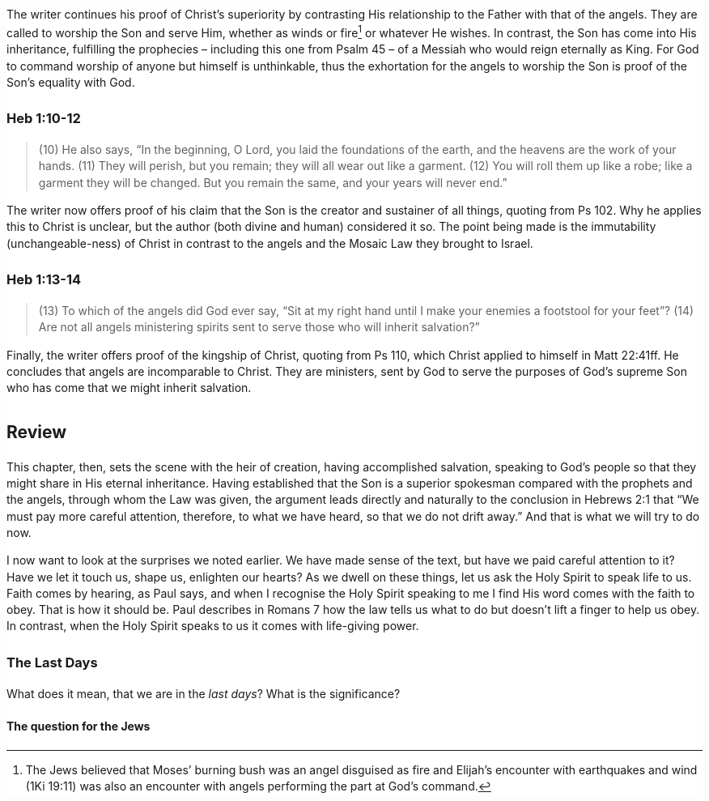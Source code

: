 [^10]: This quote is found in Deut 32:43 in the Septuagint and the Dead Sea Scrolls, but not in our translations of the Hebrew.

The writer continues his proof of Christ’s superiority by contrasting His relationship to the Father with that of the angels. They are called to worship the Son and serve Him, whether as winds or fire[^11] or whatever He wishes. In contrast, the Son has come into His inheritance, fulfilling the prophecies – including this one from Psalm 45 – of a Messiah who would reign eternally as King. For God to command worship of anyone but himself is unthinkable, thus the exhortation for the angels to worship the Son is proof of the Son’s equality with God.

[^11]: The Jews believed that Moses’ burning bush was an angel disguised as fire and Elijah’s encounter with earthquakes and wind (1Ki 19:11) was also an encounter with angels performing the part at God’s command.

### Heb 1:10-12

>   (10) He also says, “In the beginning, O Lord, you laid the foundations of the earth, and the heavens are the work of your hands. (11) They will perish, but you remain; they will all wear out like a garment. (12) You will roll them up like a robe; like a garment they will be changed. But you remain the same, and your years will never end.”

The writer now offers proof of his claim that the Son is the creator and sustainer of all things, quoting from Ps 102. Why he applies this to Christ is unclear, but the author (both divine and human) considered it so. The point being made is the immutability (unchangeable-ness) of Christ in contrast to the angels and the Mosaic Law they brought to Israel.

### Heb 1:13-14

>   (13) To which of the angels did God ever say, “Sit at my right hand until I make your enemies a footstool for your feet”? (14) Are not all angels ministering spirits sent to serve those who will inherit salvation?”

Finally, the writer offers proof of the kingship of Christ, quoting from Ps 110, which Christ applied to himself in Matt 22:41ff. He concludes that angels are incomparable to Christ. They are ministers, sent by God to serve the purposes of God’s supreme Son who has come that we might inherit salvation.

## Review

This chapter, then, sets the scene with the heir of creation, having accomplished salvation, speaking to God’s people so that they might share in His eternal inheritance. Having established that the Son is a superior spokesman compared with the prophets and the angels, through whom the Law was given, the argument leads directly and naturally to the conclusion in Hebrews 2:1 that “We must pay more careful attention, therefore, to what we have heard, so that we do not drift away.” And that is what we will try to do now.

I now want to look at the surprises we noted earlier. We have made sense of the text, but have we paid careful attention to it? Have we let it touch us, shape us, enlighten our hearts? As we dwell on these things, let us ask the Holy Spirit to speak life to us. Faith comes by hearing, as Paul says, and when I recognise the Holy Spirit speaking to me I find His word comes with the faith to obey. That is how it should be. Paul describes in Romans 7 how the law tells us what to do but doesn’t lift a finger to help us obey. In contrast, when the Holy Spirit speaks to us it comes with life-giving power.

### The Last Days

What does it mean, that we are in the *last days*? What is the significance?

#### The question for the Jews


[^1]: See Acts 7:30,38,53 and Gal 3:19, Heb 2:2. The Jews, believing that man cannot see God and live, thought that Moses received the Law through the mediation of an angel rather than directly from God. “God makes His angels winds, his servants flames of fire” Heb 1:7,quoting Ps 104:4.
[^2]: See Chapter 2 of this book.
[^3]: “Therefore God exalted him to the highest place and gave him the name that is above every name,” (**Phil 2:9**)
[^4]: See Chapter 4. A Nazarene was a Jewish believer in Jesus as the Messiah.
[^5]: Gen 6:2 might be quoted, but we are not told these “sons” were angels, and “sons” is probably used in a much looser way here.
[^6]: On the road to Emmaus –see Luke 24:27.
[^7]: Interpretation based on the assumption that all scripture is ultimately pointing to the coming Messiah.
[^8]: The Septuagint was a highly regarded Greek translation of the Hebrew scriptures, made by 72 Jewish scholars between 3rd and 1st century BC.
[^9]: The result was a failure. It was an unreadable word-for-word literal translation, rather like “Youngs literal translation”. See Bruce, *The Spreading Flame* p266.
[^12]: Jer 31:33, Ezek 36:26-27, Joel 2:28-29
[^13]: Rev 20:11 “Earth and sky fled from his presence, and there was no place for them.”
[^14]: Matt 16:16-17 Peter’s confession.
[^15]: Jn 14:27, 15:11
[^16]: Jer 32:19 “Your eyes are open to all the ways of men;”
[^17]: I use “calling” in the biblical way, meaning our calling to saving faith, not a calling to be a missionary or a doctor.
[^18]: Eph 4:13, 5:27
[^19]: “I will make the nations your inheritance, the ends of the earth your possession.” (Ps 2:8)
[^20]: These analogies, used by Jesus, mean living and speaking in godly ways that bring goodness and truth to others.
[^21]: Jn 15:9,12 “As the Father has loved me, so have I loved you. Now remain in my love…. Love each other as I have loved you.” And Jn 17:26 “… that the love you have for me may be in them and that I myself may be in them.”
[^22]: Jn 14:10 “The words that I speak to you I do not speak on My own authority; but the Father who dwells in Me does the works.” (NKJV) See also Matt 8:9 The centurion.
[^23]: This sermon can be downloaded from http://www.doxaweb.com/assets/doxa.pdf